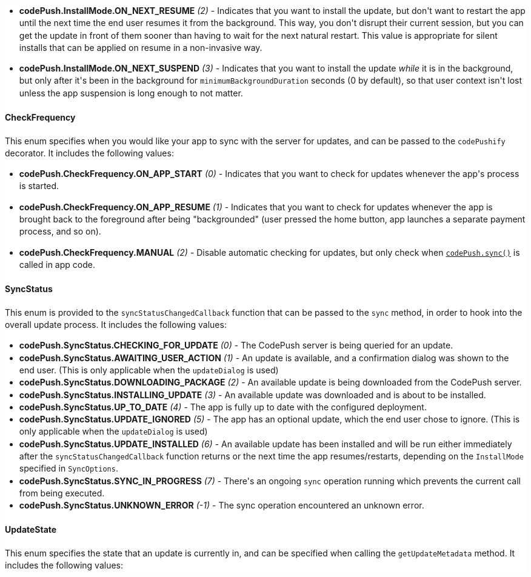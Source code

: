 - **codePush.InstallMode.ON_NEXT_RESUME** *(2)* - Indicates that you want to install the update, but don't want to restart the app until the next time the end user resumes it from the background. This way, you don't disrupt their current session, but you can get the update in front of them sooner than having to wait for the next natural restart. This value is appropriate for silent installs that can be applied on resume in a non-invasive way.

- **codePush.InstallMode.ON_NEXT_SUSPEND** *(3)* - Indicates that you want to install the update *while* it is in the background, but only after it's been in the background for `minimumBackgroundDuration` seconds (0 by default), so that user context isn't lost unless the app suspension is long enough to not matter.

#### CheckFrequency

This enum specifies when you would like your app to sync with the server for updates, and can be passed to the `codePushify` decorator. It includes the following values:

- **codePush.CheckFrequency.ON_APP_START** *(0)* - Indicates that you want to check for updates whenever the app's process is started.

- **codePush.CheckFrequency.ON_APP_RESUME** *(1)* - Indicates that you want to check for updates whenever the app is brought back to the foreground after being "backgrounded" (user pressed the home button, app launches a separate payment process, and so on).

- **codePush.CheckFrequency.MANUAL** *(2)* - Disable automatic checking for updates, but only check when [`codePush.sync()`](#codepushsync) is called in app code.

#### SyncStatus

This enum is provided to the `syncStatusChangedCallback` function that can be passed to the `sync` method, in order to hook into the overall update process. It includes the following values:

- **codePush.SyncStatus.CHECKING_FOR_UPDATE** *(0)* - The CodePush server is being queried for an update.
- **codePush.SyncStatus.AWAITING_USER_ACTION** *(1)* - An update is available, and a confirmation dialog was shown to the end user. (This is only applicable when the `updateDialog` is used)
- **codePush.SyncStatus.DOWNLOADING_PACKAGE** *(2)* - An available update is being downloaded from the CodePush server.
- **codePush.SyncStatus.INSTALLING_UPDATE** *(3)* - An available update was downloaded and is about to be installed.
- **codePush.SyncStatus.UP_TO_DATE** *(4)* - The app is fully up to date with the configured deployment.
- **codePush.SyncStatus.UPDATE_IGNORED** *(5)* - The app has an optional update, which the end user chose to ignore. (This is only applicable when the `updateDialog` is used)
- **codePush.SyncStatus.UPDATE_INSTALLED** *(6)* - An available update has been installed and will be run either immediately after the `syncStatusChangedCallback` function returns or the next time the app resumes/restarts, depending on the `InstallMode` specified in `SyncOptions`.
- **codePush.SyncStatus.SYNC_IN_PROGRESS** *(7)* - There's an ongoing `sync` operation running which prevents the current call from being executed.
- **codePush.SyncStatus.UNKNOWN_ERROR** *(-1)* - The sync operation encountered an unknown error.

#### UpdateState

This enum specifies the state that an update is currently in, and can be specified when calling the `getUpdateMetadata` method. It includes the following values:
